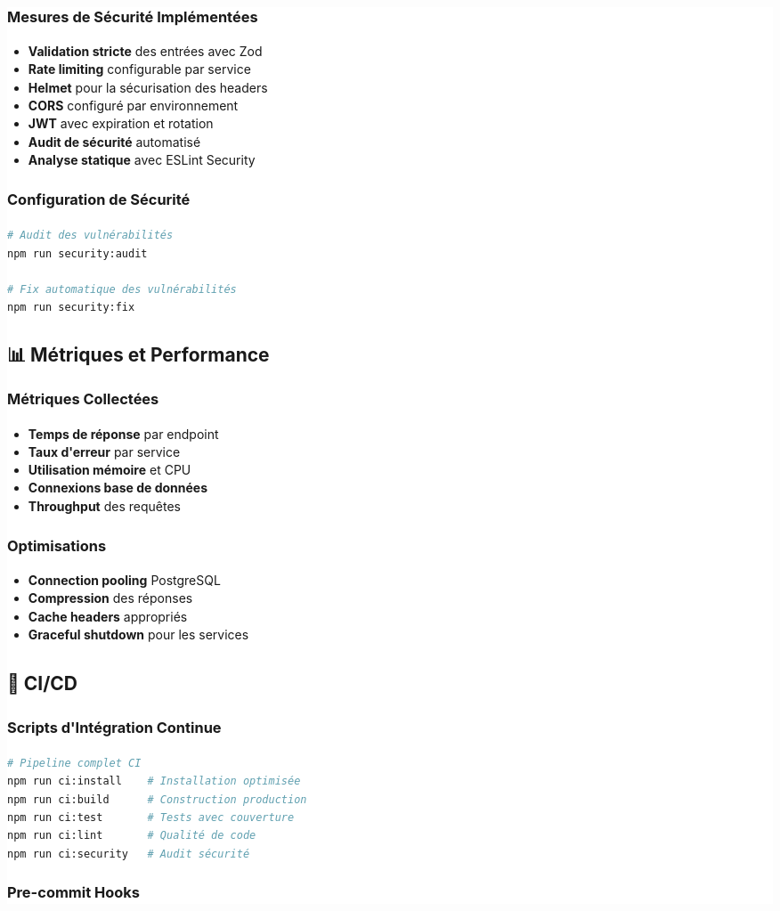 ### Mesures de Sécurité Implémentées

- **Validation stricte** des entrées avec Zod
- **Rate limiting** configurable par service
- **Helmet** pour la sécurisation des headers
- **CORS** configuré par environnement
- **JWT** avec expiration et rotation
- **Audit de sécurité** automatisé
- **Analyse statique** avec ESLint Security

### Configuration de Sécurité

```bash
# Audit des vulnérabilités
npm run security:audit

# Fix automatique des vulnérabilités
npm run security:fix
```

## 📊 Métriques et Performance

### Métriques Collectées

- **Temps de réponse** par endpoint
- **Taux d'erreur** par service
- **Utilisation mémoire** et CPU
- **Connexions base de données**
- **Throughput** des requêtes

### Optimisations

- **Connection pooling** PostgreSQL
- **Compression** des réponses
- **Cache headers** appropriés
- **Graceful shutdown** pour les services

## 🔄 CI/CD

### Scripts d'Intégration Continue

```bash
# Pipeline complet CI
npm run ci:install    # Installation optimisée
npm run ci:build      # Construction production
npm run ci:test       # Tests avec couverture
npm run ci:lint       # Qualité de code
npm run ci:security   # Audit sécurité
```

### Pre-commit Hooks

